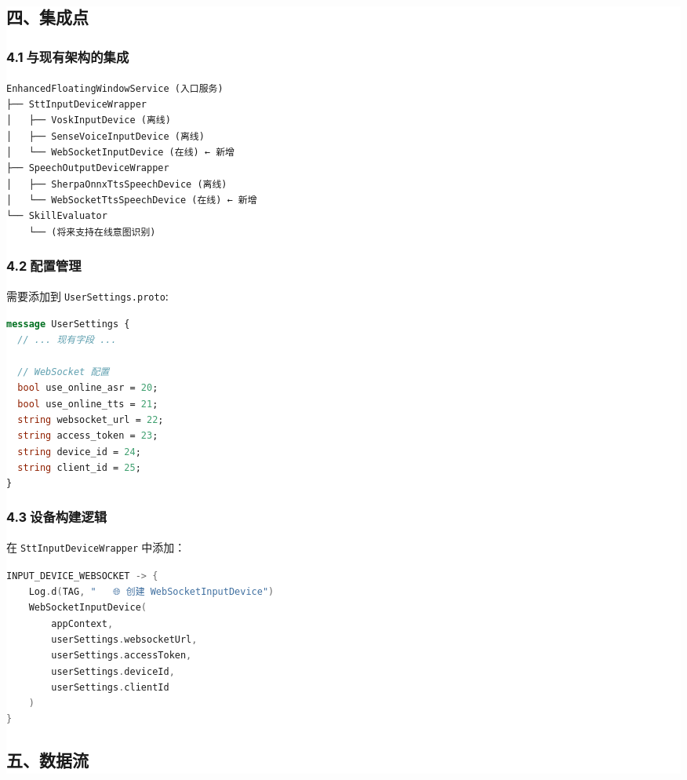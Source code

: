 ## 四、集成点

### 4.1 与现有架构的集成

```
EnhancedFloatingWindowService (入口服务)
├── SttInputDeviceWrapper
│   ├── VoskInputDevice (离线)
│   ├── SenseVoiceInputDevice (离线)
│   └── WebSocketInputDevice (在线) ← 新增
├── SpeechOutputDeviceWrapper
│   ├── SherpaOnnxTtsSpeechDevice (离线)
│   └── WebSocketTtsSpeechDevice (在线) ← 新增
└── SkillEvaluator
    └── (将来支持在线意图识别)
```

### 4.2 配置管理

需要添加到 `UserSettings.proto`:

```protobuf
message UserSettings {
  // ... 现有字段 ...
  
  // WebSocket 配置
  bool use_online_asr = 20;
  bool use_online_tts = 21;
  string websocket_url = 22;
  string access_token = 23;
  string device_id = 24;
  string client_id = 25;
}
```

### 4.3 设备构建逻辑

在 `SttInputDeviceWrapper` 中添加：

```kotlin
INPUT_DEVICE_WEBSOCKET -> {
    Log.d(TAG, "   🌐 创建 WebSocketInputDevice")
    WebSocketInputDevice(
        appContext,
        userSettings.websocketUrl,
        userSettings.accessToken,
        userSettings.deviceId,
        userSettings.clientId
    )
}
```

## 五、数据流
